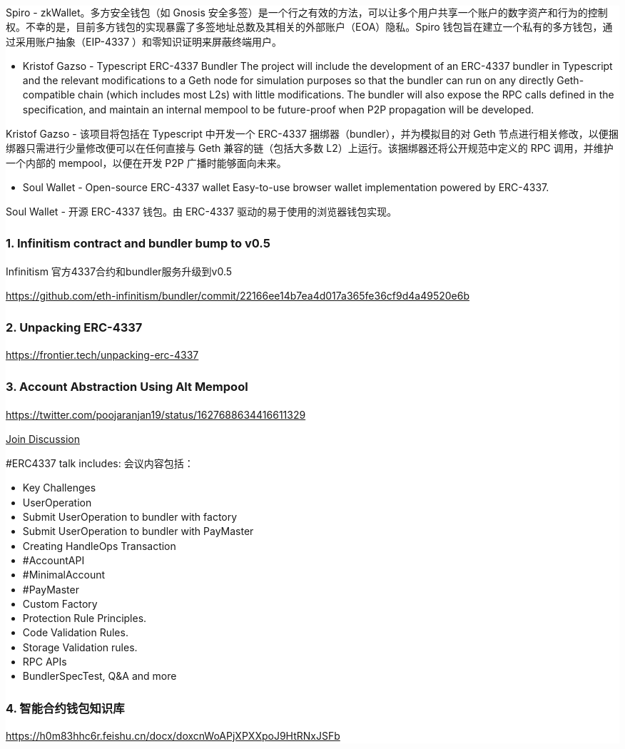 Spiro - zkWallet。多方安全钱包（如 Gnosis 安全多签）是一个行之有效的方法，可以让多个用户共享一个账户的数字资产和行为的控制权。不幸的是，目前多方钱包的实现暴露了多签地址总数及其相关的外部账户（EOA）隐私。Spiro 钱包旨在建立一个私有的多方钱包，通过采用账户抽象（EIP-4337 ）和零知识证明来屏蔽终端用户。

- Kristof Gazso - Typescript ERC-4337 Bundler
The project will include the development of an ERC-4337 bundler in Typescript and the relevant modifications to a Geth node for simulation purposes so that the bundler can run on any directly Geth-compatible chain (which includes most L2s) with little modifications. The bundler will also expose the RPC calls defined in the specification, and maintain an internal mempool to be future-proof when P2P propagation will be developed.

Kristof Gazso - 该项目将包括在 Typescript 中开发一个 ERC-4337 捆绑器（bundler），并为模拟目的对 Geth 节点进行相关修改，以便捆绑器只需进行少量修改便可以在任何直接与 Geth 兼容的链（包括大多数 L2）上运行。该捆绑器还将公开规范中定义的 RPC 调用，并维护一个内部的 mempool，以便在开发 P2P 广播时能够面向未来。

- Soul Wallet - Open-source ERC-4337 wallet
Easy-to-use browser wallet implementation powered by ERC-4337.

Soul Wallet - 开源 ERC-4337 钱包。由 ERC-4337 驱动的易于使用的浏览器钱包实现。

### 1. Infinitism contract and bundler bump to v0.5
Infinitism 官方4337合约和bundler服务升级到v0.5

https://github.com/eth-infinitism/bundler/commit/22166ee14b7ea4d017a365fe36cf9d4a49520e6b

### 2. Unpacking ERC-4337

https://frontier.tech/unpacking-erc-4337

### 3.  Account Abstraction Using Alt Mempool 

https://twitter.com/poojaranjan19/status/1627688634416611329

[Join Discussion](https://ethereum-magicians.org/t/erc-4337-account-abstraction-via-entry-point-contract-specification/7160)

#ERC4337 talk includes: 
会议内容包括：
- Key Challenges
- UserOperation
- Submit UserOperation to bundler with factory
- Submit UserOperation to bundler with PayMaster
- Creating HandleOps Transaction
- #AccountAPI
- #MinimalAccount
- #PayMaster
- Custom Factory
- Protection Rule Principles.
- Code Validation Rules.
- Storage Validation rules.
- RPC APIs
- BundlerSpecTest, Q&A and more

### 4. 智能合约钱包知识库

https://h0m83hhc6r.feishu.cn/docx/doxcnWoAPjXPXXpoJ9HtRNxJSFb
